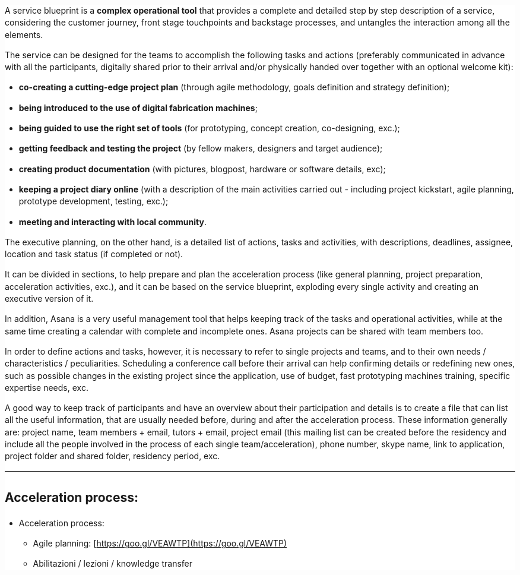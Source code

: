 A service blueprint is a **complex operational tool** that provides a complete and detailed step by step description of a service, considering the customer journey, front stage touchpoints and backstage processes, and untangles the interaction among all the elements.

The service can be designed for the teams to accomplish the following tasks and actions (preferably communicated in advance with all the participants, digitally shared prior to their arrival and/or physically handed over together with an optional welcome kit):

* **co-creating a cutting-edge project plan** (through agile methodology, goals definition and strategy definition);

* **being introduced to the use of digital fabrication machines**;

* **being guided to use the right set of tools** (for prototyping, concept creation, co-designing, exc.);

* **getting feedback and testing the project** (by fellow makers, designers and target audience);

* **creating product documentation** (with pictures, blogpost, hardware or software details, exc);

* **keeping a project diary online** (with a description of the main activities carried out - including project kickstart, agile planning, prototype development, testing, exc.);

* **meeting and interacting with local community**.

The executive planning, on the other hand, is a detailed list of actions, tasks and activities, with descriptions, deadlines, assignee, location and task status (if completed or not).

It can be divided in sections, to help prepare and plan the acceleration process (like general planning, project preparation, acceleration activities, exc.), and it can be based on the service blueprint, exploding every single activity and creating an executive version of it.

In addition, Asana is a very useful management tool that helps keeping track of the tasks and operational activities, while at the same time creating a calendar with complete and incomplete ones. Asana projects can be shared with team members too.

In order to define actions and tasks, however, it is necessary to refer to single projects and teams, and to their own needs / characteristics / peculiarities. Scheduling a conference call before their arrival can help confirming details or redefining new ones, such as possible changes in the existing project since the application, use of budget, fast prototyping machines training, specific expertise needs, exc.

A good way to keep track of participants and have an overview about their participation and details is to create a file that can list all the useful information, that are usually needed before, during and after the acceleration process. These information generally are: project name, team members + email, tutors + email, project email (this mailing list can be created before the residency and include all the people involved in the process of each single team/acceleration), phone number, skype name, link to application, project folder and shared folder, residency period, exc.

---
## Acceleration process:

* Acceleration process:

   * Agile planning: [https://goo.gl/VEAWTP](https://goo.gl/VEAWTP)

   * Abilitazioni / lezioni / knowledge transfer
